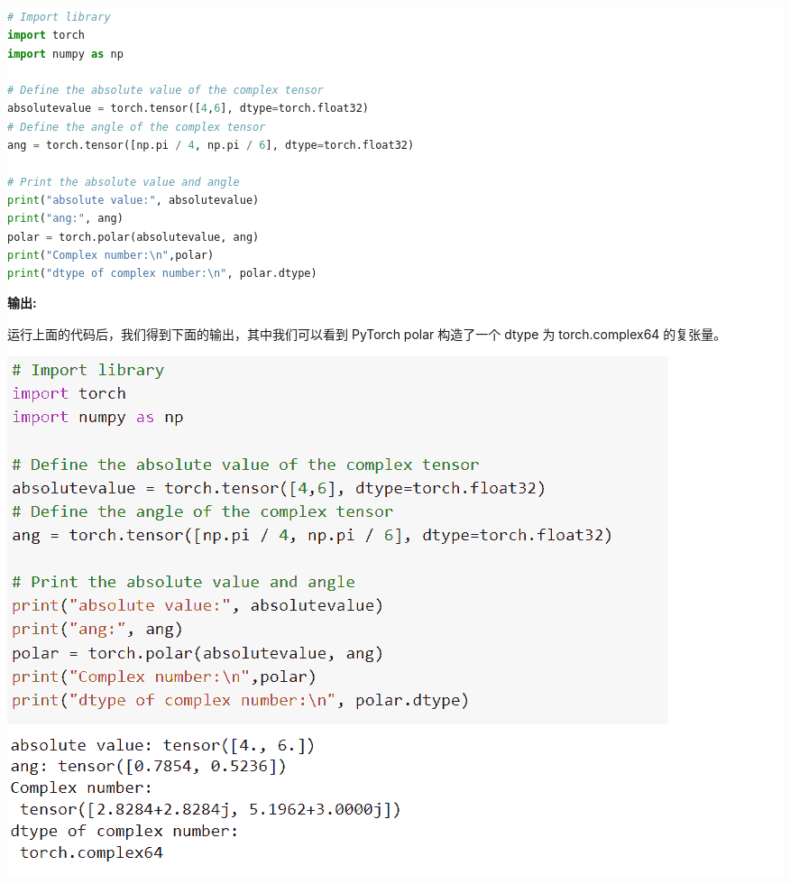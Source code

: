 ```py
# Import library
import torch
import numpy as np

# Define the absolute value of the complex tensor
absolutevalue = torch.tensor([4,6], dtype=torch.float32)
# Define the angle of the complex tensor
ang = torch.tensor([np.pi / 4, np.pi / 6], dtype=torch.float32)

# Print the absolute value and angle
print("absolute value:", absolutevalue)
print("ang:", ang)
polar = torch.polar(absolutevalue, ang)
print("Complex number:\n",polar)
print("dtype of complex number:\n", polar.dtype)
```

**输出:**

运行上面的代码后，我们得到下面的输出，其中我们可以看到 PyTorch polar 构造了一个 dtype 为 torch.complex64 的复张量。

![PyTorch polar constructed a complex tensor of dtype is torch complex64 with absolute length and angle of tensor](img/fc05c560ba81edb8d34211ff20ecf12f.png "Pytorch polar constructed a complex tensor of dtype is torch.complex64 with absolute length and angle of tensor")
